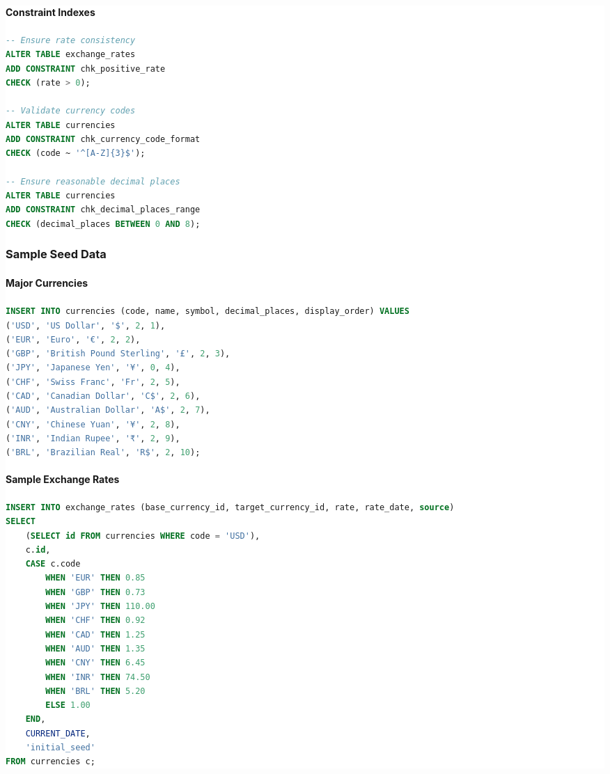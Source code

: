 #### Constraint Indexes
```sql
-- Ensure rate consistency
ALTER TABLE exchange_rates 
ADD CONSTRAINT chk_positive_rate 
CHECK (rate > 0);

-- Validate currency codes
ALTER TABLE currencies 
ADD CONSTRAINT chk_currency_code_format 
CHECK (code ~ '^[A-Z]{3}$');

-- Ensure reasonable decimal places
ALTER TABLE currencies 
ADD CONSTRAINT chk_decimal_places_range 
CHECK (decimal_places BETWEEN 0 AND 8);
```

### Sample Seed Data

#### Major Currencies
```sql
INSERT INTO currencies (code, name, symbol, decimal_places, display_order) VALUES
('USD', 'US Dollar', '$', 2, 1),
('EUR', 'Euro', '€', 2, 2),
('GBP', 'British Pound Sterling', '£', 2, 3),
('JPY', 'Japanese Yen', '¥', 0, 4),
('CHF', 'Swiss Franc', 'Fr', 2, 5),
('CAD', 'Canadian Dollar', 'C$', 2, 6),
('AUD', 'Australian Dollar', 'A$', 2, 7),
('CNY', 'Chinese Yuan', '¥', 2, 8),
('INR', 'Indian Rupee', '₹', 2, 9),
('BRL', 'Brazilian Real', 'R$', 2, 10);
```

#### Sample Exchange Rates
```sql
INSERT INTO exchange_rates (base_currency_id, target_currency_id, rate, rate_date, source)
SELECT 
    (SELECT id FROM currencies WHERE code = 'USD'),
    c.id,
    CASE c.code
        WHEN 'EUR' THEN 0.85
        WHEN 'GBP' THEN 0.73
        WHEN 'JPY' THEN 110.00
        WHEN 'CHF' THEN 0.92
        WHEN 'CAD' THEN 1.25
        WHEN 'AUD' THEN 1.35
        WHEN 'CNY' THEN 6.45
        WHEN 'INR' THEN 74.50
        WHEN 'BRL' THEN 5.20
        ELSE 1.00
    END,
    CURRENT_DATE,
    'initial_seed'
FROM currencies c;
```

